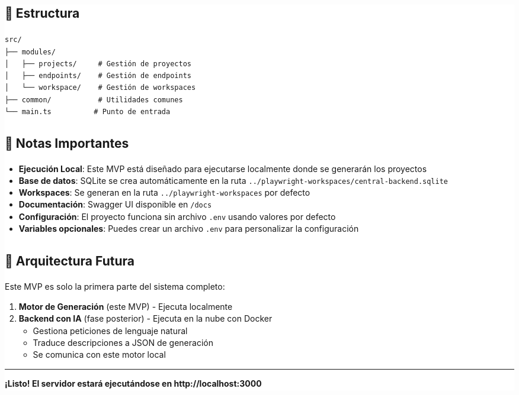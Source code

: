 ## 📁 Estructura

```
src/
├── modules/
│   ├── projects/     # Gestión de proyectos
│   ├── endpoints/    # Gestión de endpoints
│   └── workspace/    # Gestión de workspaces
├── common/           # Utilidades comunes
└── main.ts          # Punto de entrada
```

## 📝 Notas Importantes

- **Ejecución Local**: Este MVP está diseñado para ejecutarse localmente donde se generarán los proyectos
- **Base de datos**: SQLite se crea automáticamente en la ruta `../playwright-workspaces/central-backend.sqlite`
- **Workspaces**: Se generan en la ruta `../playwright-workspaces` por defecto
- **Documentación**: Swagger UI disponible en `/docs`
- **Configuración**: El proyecto funciona sin archivo `.env` usando valores por defecto
- **Variables opcionales**: Puedes crear un archivo `.env` para personalizar la configuración

## 🔮 Arquitectura Futura

Este MVP es solo la primera parte del sistema completo:

1. **Motor de Generación** (este MVP) - Ejecuta localmente
2. **Backend con IA** (fase posterior) - Ejecuta en la nube con Docker
   - Gestiona peticiones de lenguaje natural
   - Traduce descripciones a JSON de generación
   - Se comunica con este motor local

---

**¡Listo! El servidor estará ejecutándose en http://localhost:3000**
